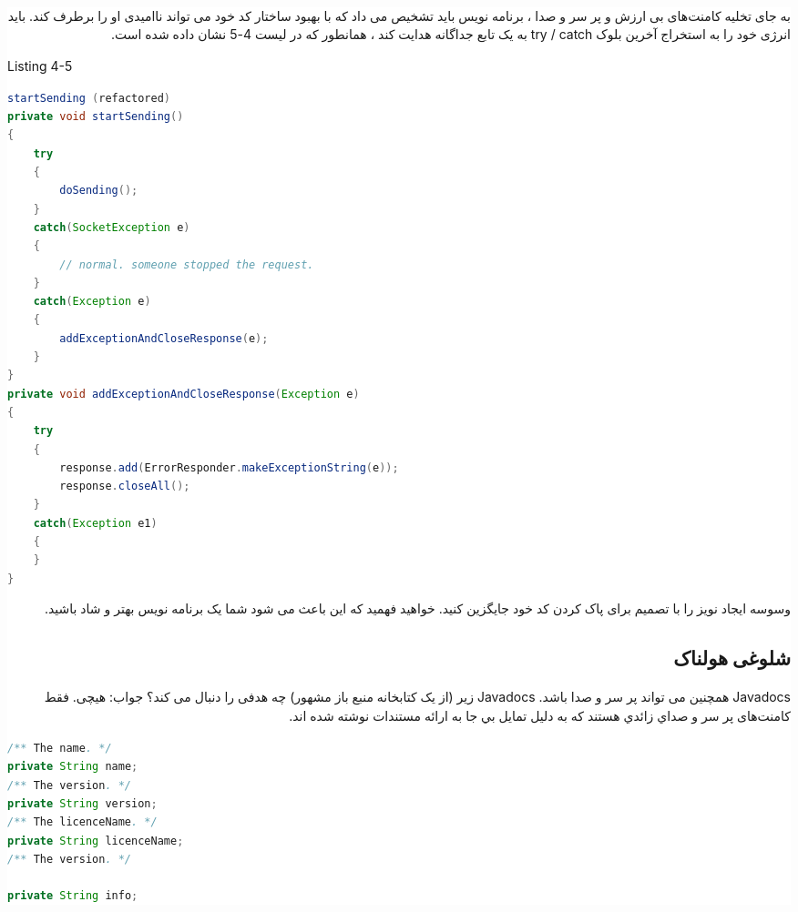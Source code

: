 <div dir="rtl">

به جای تخلیه کامنت‌های بی ارزش و پر سر و صدا ، برنامه نویس باید تشخیص می داد که با بهبود ساختار کد خود می تواند ناامیدی او را برطرف کند. باید انرژی خود را به استخراج آخرین بلوک try / catch به یک تابع جداگانه هدایت کند ، همانطور که در لیست 4-5 نشان داده شده است.

</div>

Listing 4-5
```java
startSending (refactored)
private void startSending()
{
	try
	{
		doSending();
	}
	catch(SocketException e)
	{
		// normal. someone stopped the request.
	}
	catch(Exception e)
	{
		addExceptionAndCloseResponse(e);
	}
}
private void addExceptionAndCloseResponse(Exception e)
{
	try
	{
		response.add(ErrorResponder.makeExceptionString(e));
		response.closeAll();
	}
	catch(Exception e1)
	{
	}
}
```

<div dir="rtl">

وسوسه ایجاد نویز را با تصمیم برای پاک کردن کد خود جایگزین کنید. خواهید فهمید که این باعث می شود شما یک برنامه نویس بهتر و شاد باشید.

## شلوغی هولناک

Javadocs همچنین می تواند پر سر و صدا باشد. Javadocs زیر (از یک کتابخانه منبع باز مشهور) چه هدفی را دنبال می کند؟ جواب: هیچی. فقط کامنت‌های پر سر و صداي زائدي هستند كه به دليل تمايل بي جا به ارائه مستندات نوشته شده اند.

</div>

```java
/** The name. */
private String name;
/** The version. */
private String version;
/** The licenceName. */
private String licenceName;
/** The version. */

private String info;
```
